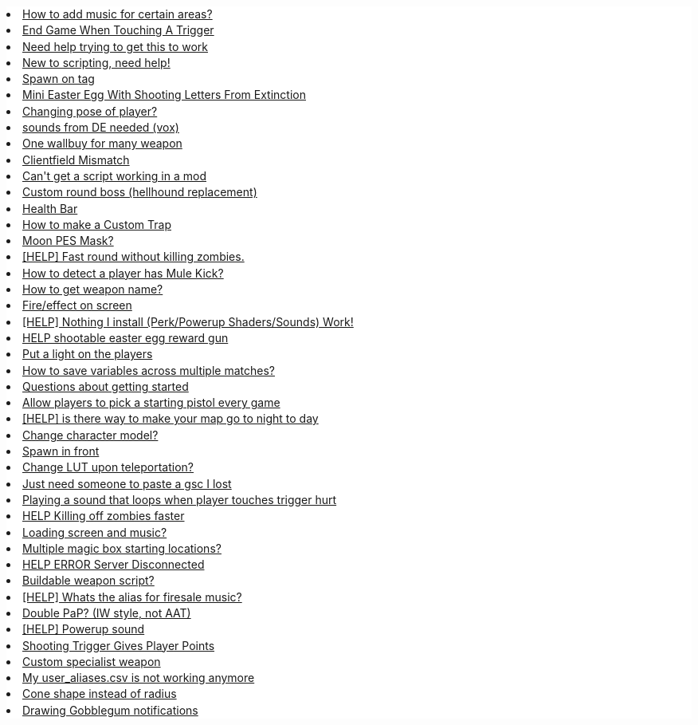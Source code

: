 <li><a href="{ '/wiki/threads/1135.html' | relative_url }">How to add music for certain areas?</a></li>
<li><a href="{ '/wiki/threads/1134.html' | relative_url }">End Game When Touching A Trigger</a></li>
<li><a href="{ '/wiki/threads/1133.html' | relative_url }">Need help trying to get this to work</a></li>
<li><a href="{ '/wiki/threads/1132.html' | relative_url }">New to scripting, need help!</a></li>
<li><a href="{ '/wiki/threads/1131.html' | relative_url }">Spawn on tag</a></li>
<li><a href="{ '/wiki/threads/1130.html' | relative_url }">Mini Easter Egg With Shooting Letters From Extinction</a></li>
<li><a href="{ '/wiki/threads/1129.html' | relative_url }">Changing pose of player?</a></li>
<li><a href="{ '/wiki/threads/1128.html' | relative_url }">sounds from DE needed (vox)</a></li>
<li><a href="{ '/wiki/threads/1127.html' | relative_url }">One wallbuy for many weapon</a></li>
<li><a href="{ '/wiki/threads/1126.html' | relative_url }">Clientfield Mismatch</a></li>
<li><a href="{ '/wiki/threads/1125.html' | relative_url }">Can't get a script working in a mod</a></li>
<li><a href="{ '/wiki/threads/1124.html' | relative_url }">Custom round boss (hellhound replacement)</a></li>
<li><a href="{ '/wiki/threads/1123.html' | relative_url }">Health Bar</a></li>
<li><a href="{ '/wiki/threads/1122.html' | relative_url }">How to make a Custom Trap</a></li>
<li><a href="{ '/wiki/threads/1121.html' | relative_url }">Moon PES Mask?</a></li>
<li><a href="{ '/wiki/threads/1120.html' | relative_url }">[HELP] Fast round without killing zombies.</a></li>
<li><a href="{ '/wiki/threads/1119.html' | relative_url }">How to detect a player has Mule Kick?</a></li>
<li><a href="{ '/wiki/threads/1118.html' | relative_url }">How to get weapon name?</a></li>
<li><a href="{ '/wiki/threads/1117.html' | relative_url }">Fire/effect on screen</a></li>
<li><a href="{ '/wiki/threads/1116.html' | relative_url }">[HELP] Nothing I install (Perk/Powerup Shaders/Sounds) Work!</a></li>
<li><a href="{ '/wiki/threads/1115.html' | relative_url }">HELP shootable easter egg reward gun</a></li>
<li><a href="{ '/wiki/threads/1114.html' | relative_url }">Put a light on the players</a></li>
<li><a href="{ '/wiki/threads/1113.html' | relative_url }">How to save variables across multiple matches?</a></li>
<li><a href="{ '/wiki/threads/1112.html' | relative_url }">Questions about getting started</a></li>
<li><a href="{ '/wiki/threads/1111.html' | relative_url }">Allow players to pick a starting pistol every game</a></li>
<li><a href="{ '/wiki/threads/1110.html' | relative_url }">[HELP]  is there way to make your map go to night to day</a></li>
<li><a href="{ '/wiki/threads/1109.html' | relative_url }">Change character model?</a></li>
<li><a href="{ '/wiki/threads/1108.html' | relative_url }">Spawn in front</a></li>
<li><a href="{ '/wiki/threads/1107.html' | relative_url }">Change LUT upon teleportation?</a></li>
<li><a href="{ '/wiki/threads/1105.html' | relative_url }">Just need someone to paste a gsc I lost</a></li>
<li><a href="{ '/wiki/threads/1103.html' | relative_url }">Playing a sound that loops when player touches trigger hurt</a></li>
<li><a href="{ '/wiki/threads/1102.html' | relative_url }">HELP Killing off zombies faster</a></li>
<li><a href="{ '/wiki/threads/1101.html' | relative_url }">Loading screen and music?</a></li>
<li><a href="{ '/wiki/threads/1100.html' | relative_url }">Multiple magic box starting locations?</a></li>
<li><a href="{ '/wiki/threads/1099.html' | relative_url }">HELP ERROR Server Disconnected</a></li>
<li><a href="{ '/wiki/threads/1098.html' | relative_url }">Buildable weapon script?</a></li>
<li><a href="{ '/wiki/threads/1097.html' | relative_url }">[HELP] Whats the alias for firesale music?</a></li>
<li><a href="{ '/wiki/threads/1096.html' | relative_url }">Double PaP? (IW style, not AAT)</a></li>
<li><a href="{ '/wiki/threads/1095.html' | relative_url }">[HELP] Powerup sound</a></li>
<li><a href="{ '/wiki/threads/1094.html' | relative_url }">Shooting Trigger Gives Player Points</a></li>
<li><a href="{ '/wiki/threads/1093.html' | relative_url }">Custom specialist weapon</a></li>
<li><a href="{ '/wiki/threads/1092.html' | relative_url }">My user_aliases.csv is not working anymore</a></li>
<li><a href="{ '/wiki/threads/1091.html' | relative_url }">Cone shape instead of radius</a></li>
<li><a href="{ '/wiki/threads/1090.html' | relative_url }">Drawing Gobblegum notifications</a></li>